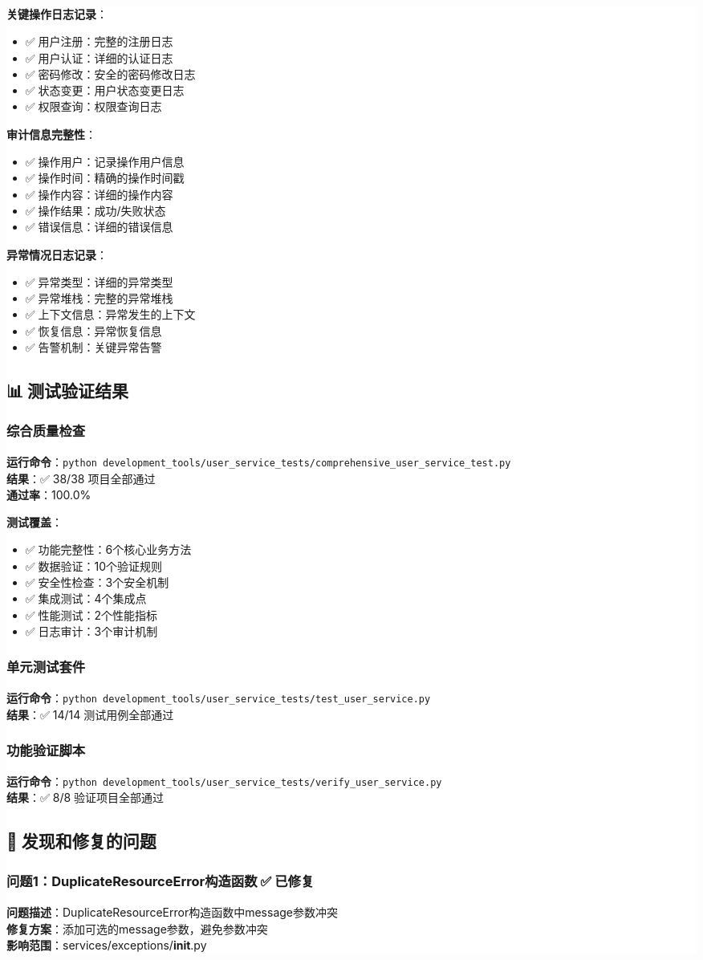 **关键操作日志记录**：
- ✅ 用户注册：完整的注册日志
- ✅ 用户认证：详细的认证日志
- ✅ 密码修改：安全的密码修改日志
- ✅ 状态变更：用户状态变更日志
- ✅ 权限查询：权限查询日志

**审计信息完整性**：
- ✅ 操作用户：记录操作用户信息
- ✅ 操作时间：精确的操作时间戳
- ✅ 操作内容：详细的操作内容
- ✅ 操作结果：成功/失败状态
- ✅ 错误信息：详细的错误信息

**异常情况日志记录**：
- ✅ 异常类型：详细的异常类型
- ✅ 异常堆栈：完整的异常堆栈
- ✅ 上下文信息：异常发生的上下文
- ✅ 恢复信息：异常恢复信息
- ✅ 告警机制：关键异常告警

## 📊 测试验证结果

### 综合质量检查
**运行命令**：`python development_tools/user_service_tests/comprehensive_user_service_test.py`  
**结果**：✅ 38/38 项目全部通过  
**通过率**：100.0%

**测试覆盖**：
- ✅ 功能完整性：6个核心业务方法
- ✅ 数据验证：10个验证规则
- ✅ 安全性检查：3个安全机制
- ✅ 集成测试：4个集成点
- ✅ 性能测试：2个性能指标
- ✅ 日志审计：3个审计机制

### 单元测试套件
**运行命令**：`python development_tools/user_service_tests/test_user_service.py`  
**结果**：✅ 14/14 测试用例全部通过

### 功能验证脚本
**运行命令**：`python development_tools/user_service_tests/verify_user_service.py`  
**结果**：✅ 8/8 验证项目全部通过

## 🔧 发现和修复的问题

### 问题1：DuplicateResourceError构造函数 ✅ 已修复
**问题描述**：DuplicateResourceError构造函数中message参数冲突  
**修复方案**：添加可选的message参数，避免参数冲突  
**影响范围**：services/exceptions/__init__.py  
